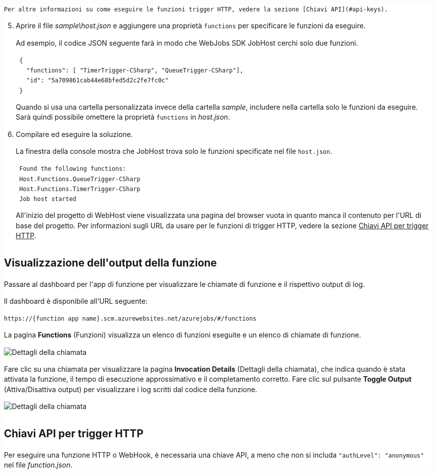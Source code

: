 	Per altre informazioni su come eseguire le funzioni trigger HTTP, vedere la sezione [Chiavi API](#api-keys).

5. Aprire il file *sample\\host.json* e aggiungere una proprietà `functions` per specificare le funzioni da eseguire.

	Ad esempio, il codice JSON seguente farà in modo che WebJobs SDK JobHost cerchi solo due funzioni.

		{
		  "functions": [ "TimerTrigger-CSharp", "QueueTrigger-CSharp"],
		  "id": "5a709861cab44e68bfed5d2c2fe7fc0c"
		}

	Quando si usa una cartella personalizzata invece della cartella *sample*, includere nella cartella solo le funzioni da eseguire. Sarà quindi possibile omettere la proprietà `functions` in *host.json*.
 
6. Compilare ed eseguire la soluzione.

	La finestra della console mostra che JobHost trova solo le funzioni specificate nel file `host.json`.

		Found the following functions:
		Host.Functions.QueueTrigger-CSharp
		Host.Functions.TimerTrigger-CSharp
		Job host started

	All'inizio del progetto di WebHost viene visualizzata una pagina del browser vuota in quanto manca il contenuto per l'URL di base del progetto. Per informazioni sugli URL da usare per le funzioni di trigger HTTP, vedere la sezione [Chiavi API per trigger HTTP](#apikeys).

## Visualizzazione dell'output della funzione

Passare al dashboard per l'app di funzione per visualizzare le chiamate di funzione e il rispettivo output di log.

Il dashboard è disponibile all'URL seguente:

	https://{function app name}.scm.azurewebsites.net/azurejobs/#/functions

La pagina **Functions** (Funzioni) visualizza un elenco di funzioni eseguite e un elenco di chiamate di funzione.

![Dettagli della chiamata](./media/functions-run-local/invocationdetail.png)

Fare clic su una chiamata per visualizzare la pagina **Invocation Details** (Dettagli della chiamata), che indica quando è stata attivata la funzione, il tempo di esecuzione approssimativo e il completamento corretto. Fare clic sul pulsante **Toggle Output** (Attiva/Disattiva output) per visualizzare i log scritti dal codice della funzione.

![Dettagli della chiamata](./media/functions-run-local/invocationdetail.png)

## <a id="apikeys"></a> Chiavi API per trigger HTTP

Per eseguire una funzione HTTP o WebHook, è necessaria una chiave API, a meno che non si includa `"authLevel": "anonymous"` nel file *function.json*.
